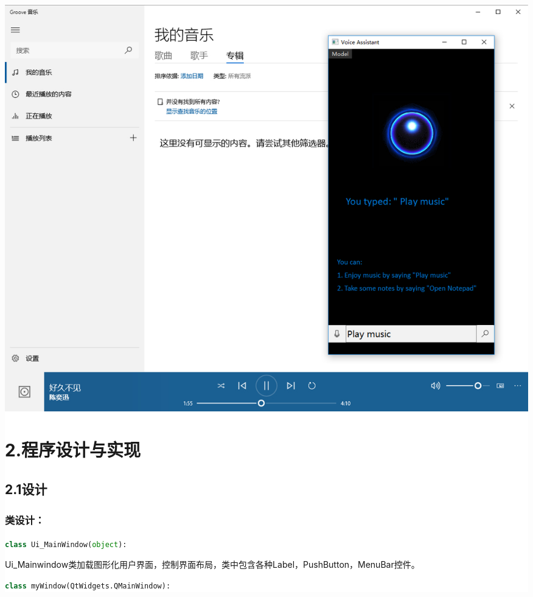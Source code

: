 ![](基于PyQT、PocketSphinx的python语音识别小程序/007oltUXgy1g5edq3kiimj30xc0pwtal.jpg)

# 2.程序设计与实现

## 2.1设计

### 类设计：

```python
class Ui_MainWindow(object):
```

Ui_Mainwindow类加载图形化用户界面，控制界面布局，类中包含各种Label，PushButton，MenuBar控件。

```python
class myWindow(QtWidgets.QMainWindow):
```
